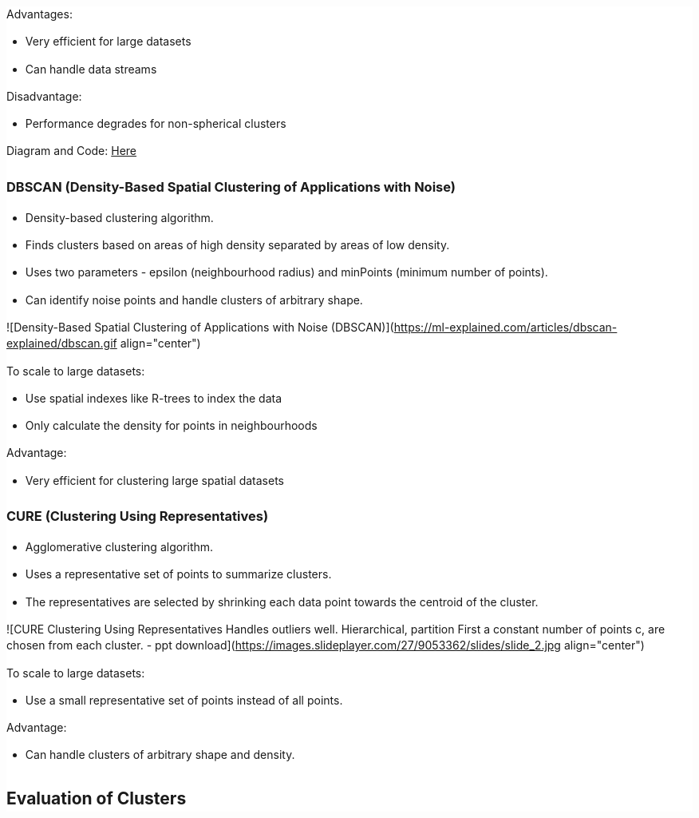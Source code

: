 
Advantages:

* Very efficient for large datasets
    
* Can handle data streams
    

Disadvantage:

* Performance degrades for non-spherical clusters
    

Diagram and Code: [Here](http://meteothink.org/examples/miml/cluster/birch.html)

### **DBSCAN (Density-Based Spatial Clustering of Applications with Noise)**

* Density-based clustering algorithm.
    
* Finds clusters based on areas of high density separated by areas of low density.
    
* Uses two parameters - epsilon (neighbourhood radius) and minPoints (minimum number of points).
    
* Can identify noise points and handle clusters of arbitrary shape.
    

![Density-Based Spatial Clustering of Applications with Noise (DBSCAN)](https://ml-explained.com/articles/dbscan-explained/dbscan.gif align="center")

To scale to large datasets:

* Use spatial indexes like R-trees to index the data
    
* Only calculate the density for points in neighbourhoods
    

Advantage:

* Very efficient for clustering large spatial datasets
    

### **CURE (Clustering Using Representatives)**

* Agglomerative clustering algorithm.
    
* Uses a representative set of points to summarize clusters.
    
* The representatives are selected by shrinking each data point towards the centroid of the cluster.
    

![CURE Clustering Using Representatives Handles outliers well. Hierarchical,  partition First a constant number of points c, are chosen from each cluster.  - ppt download](https://images.slideplayer.com/27/9053362/slides/slide_2.jpg align="center")

To scale to large datasets:

* Use a small representative set of points instead of all points.
    

Advantage:

* Can handle clusters of arbitrary shape and density.
    

## Evaluation of Clusters

